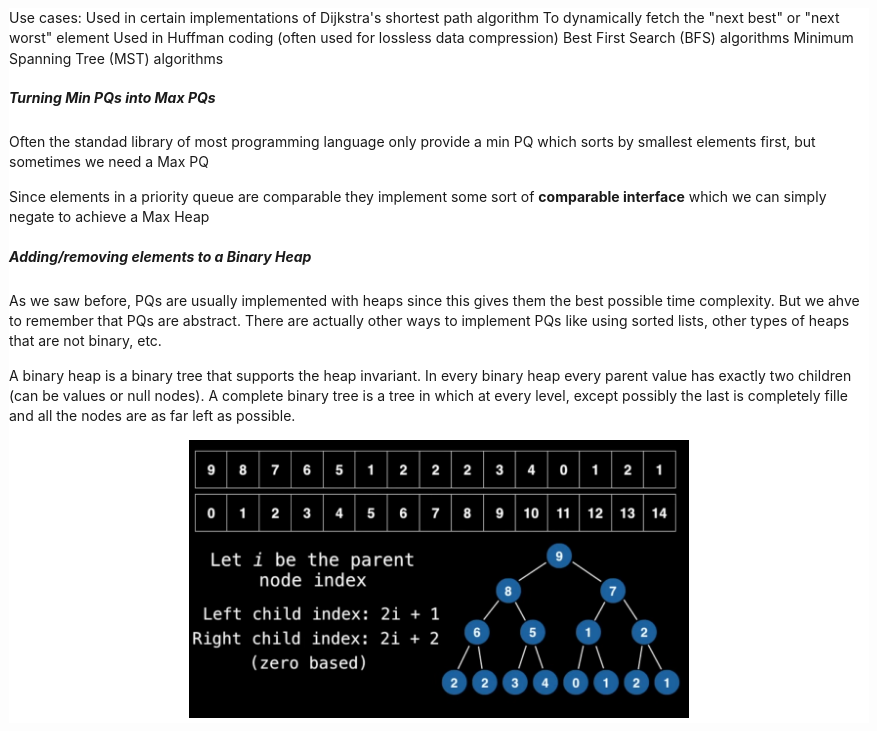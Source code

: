 Use cases:
Used in certain implementations of Dijkstra's shortest path algorithm
To dynamically fetch the "next best" or "next worst" element
Used in Huffman coding (often used for lossless data compression)
Best First Search (BFS) algorithms
Minimum Spanning Tree (MST) algorithms

##### Turning Min PQs into Max PQs

Often the standad library of most programming language only provide a min PQ which sorts by smallest elements first, but sometimes we need a Max PQ

Since elements in a priority queue are comparable they implement some sort of **comparable interface** which we can simply negate to achieve a Max Heap

##### Adding/removing elements to a Binary Heap

As we saw before, PQs are usually implemented with heaps since this gives them the best possible time complexity. But we ahve to remember that PQs are abstract. There are actually other ways to implement PQs like using sorted lists, other types of heaps that are not binary, etc.

A binary heap is a binary tree that supports the heap invariant. In every binary heap every parent value has exactly two children (can be values or null nodes). 
A complete binary tree is a tree in which at every level, except possibly the last is completely fille and all the nodes are as far left as possible.


<div align="center">
  <img src="images/binary_heap_representation.png" alt="Conversion Rate" width="500" />
</div>
